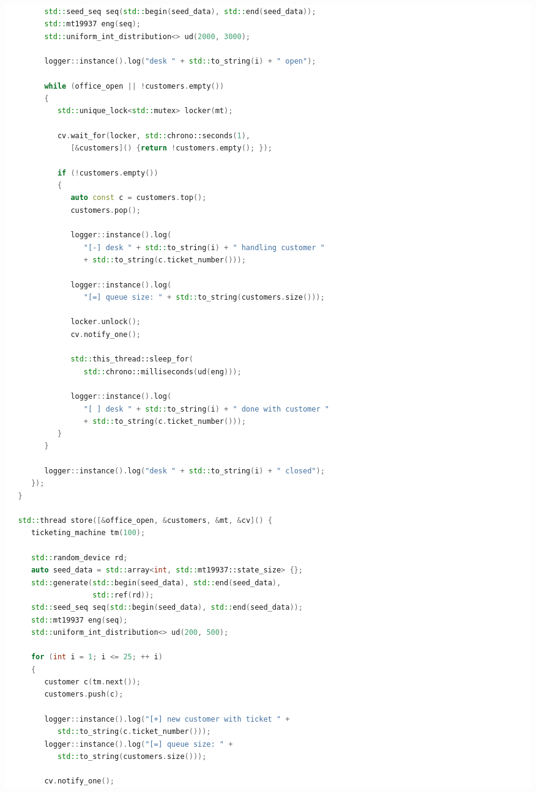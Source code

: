 ```cpp
         std::seed_seq seq(std::begin(seed_data), std::end(seed_data));
         std::mt19937 eng(seq);
         std::uniform_int_distribution<> ud(2000, 3000);

         logger::instance().log("desk " + std::to_string(i) + " open");

         while (office_open || !customers.empty())
         {
            std::unique_lock<std::mutex> locker(mt);

            cv.wait_for(locker, std::chrono::seconds(1),
               [&customers]() {return !customers.empty(); });

            if (!customers.empty())
            {
               auto const c = customers.top();
               customers.pop();

               logger::instance().log(
                  "[-] desk " + std::to_string(i) + " handling customer "
                  + std::to_string(c.ticket_number()));

               logger::instance().log(
                  "[=] queue size: " + std::to_string(customers.size()));

               locker.unlock();
               cv.notify_one();

               std::this_thread::sleep_for(
                  std::chrono::milliseconds(ud(eng)));

               logger::instance().log(
                  "[ ] desk " + std::to_string(i) + " done with customer "
                  + std::to_string(c.ticket_number()));
            }
         }

         logger::instance().log("desk " + std::to_string(i) + " closed");
      });
   }

   std::thread store([&office_open, &customers, &mt, &cv]() {
      ticketing_machine tm(100);

      std::random_device rd;
      auto seed_data = std::array<int, std::mt19937::state_size> {};
      std::generate(std::begin(seed_data), std::end(seed_data),
                    std::ref(rd));
      std::seed_seq seq(std::begin(seed_data), std::end(seed_data));
      std::mt19937 eng(seq);
      std::uniform_int_distribution<> ud(200, 500);

      for (int i = 1; i <= 25; ++ i)
      {
         customer c(tm.next());
         customers.push(c);

         logger::instance().log("[+] new customer with ticket " +
            std::to_string(c.ticket_number()));
         logger::instance().log("[=] queue size: " +
            std::to_string(customers.size()));

         cv.notify_one();
```